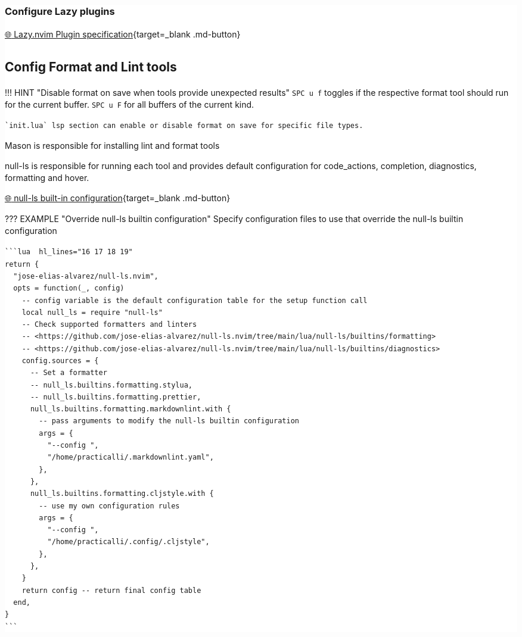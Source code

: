 

### Configure Lazy plugins

[:globe_with_meridians: Lazy.nvim Plugin specification](https://github.com/folke/lazy.nvim#-plugin-spec){target=\_blank .md-button}


## Config Format and Lint tools

!!! HINT "Disable format on save when tools provide unexpected results"
    `SPC u f` toggles if the respective format tool should run for the current buffer.  `SPC u F` for all buffers of the current kind.

    `init.lua` lsp section can enable or disable format on save for specific file types.

Mason is responsible for installing lint and format tools

null-ls is responsible for running each tool and provides default configuration for code_actions, completion, diagnostics, formatting and hover.

[:globe_with_meridians: null-ls built-in configuration](https://github.com/jose-elias-alvarez/null-ls.nvim/tree/main/lua/null-ls/builtins){target=_blank .md-button}

??? EXAMPLE "Override null-ls builtin configuration"
    Specify configuration files to use that override the null-ls builtin configuration

    ```lua  hl_lines="16 17 18 19"
    return {
      "jose-elias-alvarez/null-ls.nvim",
      opts = function(_, config)
        -- config variable is the default configuration table for the setup function call
        local null_ls = require "null-ls"
        -- Check supported formatters and linters
        -- <https://github.com/jose-elias-alvarez/null-ls.nvim/tree/main/lua/null-ls/builtins/formatting>
        -- <https://github.com/jose-elias-alvarez/null-ls.nvim/tree/main/lua/null-ls/builtins/diagnostics>
        config.sources = {
          -- Set a formatter
          -- null_ls.builtins.formatting.stylua,
          -- null_ls.builtins.formatting.prettier,
          null_ls.builtins.formatting.markdownlint.with {
            -- pass arguments to modify the null-ls builtin configuration
            args = {
              "--config ",
              "/home/practicalli/.markdownlint.yaml",
            },
          },
          null_ls.builtins.formatting.cljstyle.with {
            -- use my own configuration rules
            args = {
              "--config ",
              "/home/practicalli/.config/.cljstyle",
            },
          },
        }
        return config -- return final config table
      end,
    }
    ```
